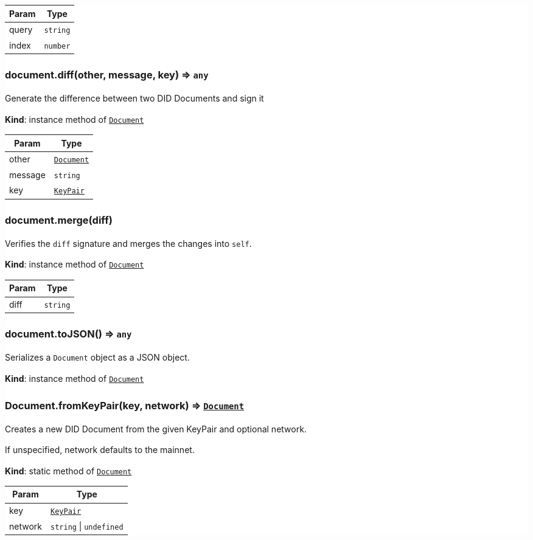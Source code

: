 | Param | Type |
| --- | --- |
| query | <code>string</code> | 
| index | <code>number</code> | 

<a name="Document+diff"></a>

### document.diff(other, message, key) ⇒ <code>any</code>
Generate the difference between two DID Documents and sign it

**Kind**: instance method of [<code>Document</code>](#Document)  

| Param | Type |
| --- | --- |
| other | [<code>Document</code>](#Document) | 
| message | <code>string</code> | 
| key | [<code>KeyPair</code>](#KeyPair) | 

<a name="Document+merge"></a>

### document.merge(diff)
Verifies the `diff` signature and merges the changes into `self`.

**Kind**: instance method of [<code>Document</code>](#Document)  

| Param | Type |
| --- | --- |
| diff | <code>string</code> | 

<a name="Document+toJSON"></a>

### document.toJSON() ⇒ <code>any</code>
Serializes a `Document` object as a JSON object.

**Kind**: instance method of [<code>Document</code>](#Document)  
<a name="Document.fromKeyPair"></a>

### Document.fromKeyPair(key, network) ⇒ [<code>Document</code>](#Document)
Creates a new DID Document from the given KeyPair and optional network.

If unspecified, network defaults to the mainnet.

**Kind**: static method of [<code>Document</code>](#Document)  

| Param | Type |
| --- | --- |
| key | [<code>KeyPair</code>](#KeyPair) | 
| network | <code>string</code> \| <code>undefined</code> |
